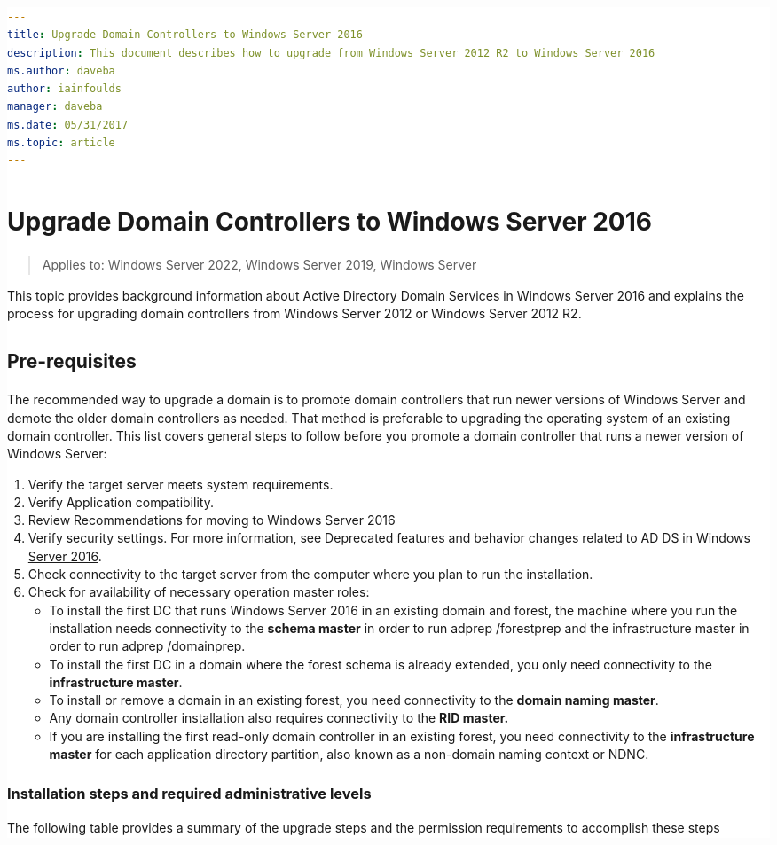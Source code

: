 ```yaml
---
title: Upgrade Domain Controllers to Windows Server 2016
description: This document describes how to upgrade from Windows Server 2012 R2 to Windows Server 2016
ms.author: daveba
author: iainfoulds
manager: daveba
ms.date: 05/31/2017
ms.topic: article
---
```

# Upgrade Domain Controllers to Windows Server 2016

>Applies to: Windows Server 2022, Windows Server 2019, Windows Server

This topic provides background information about Active Directory Domain
Services in Windows Server 2016 and explains the process for upgrading domain controllers from Windows Server 2012 or Windows Server 2012 R2.

## Pre-requisites

The recommended way to upgrade a domain is to promote domain controllers that run newer versions of Windows Server and demote the older domain controllers as needed. That method is preferable to upgrading the operating system of an existing domain controller. This list covers general steps to follow before you promote a domain controller that runs a newer version of Windows Server:

1. Verify the target server meets system requirements.
1. Verify Application compatibility.
1. Review Recommendations for moving to Windows Server 2016
1. Verify security settings. For more information, see [Deprecated features and behavior changes related  to AD DS in Windows Server 2016](../../../get-started/deprecated-features.md).
1. Check connectivity to the target server from the computer where you plan to run the installation.
1. Check for availability of necessary operation master roles:
   - To install the first DC that runs Windows Server 2016 in an existing domain and forest, the machine where you run the installation needs connectivity to the **schema master** in order to run adprep /forestprep and the infrastructure master in order to run adprep /domainprep.
   - To install the first DC in a domain where the forest schema is already extended, you only need connectivity to the **infrastructure master**.
   - To install or remove a domain in an existing forest, you need connectivity to the **domain naming master**.
   - Any domain controller installation also requires connectivity to the **RID master.**
   - If you are installing the first read-only domain controller in an existing forest, you need connectivity to the **infrastructure master** for each application directory partition, also known as a non-domain naming context or NDNC.

### Installation steps and required administrative levels

The following table provides a summary of the upgrade steps and the permission requirements to accomplish these steps
